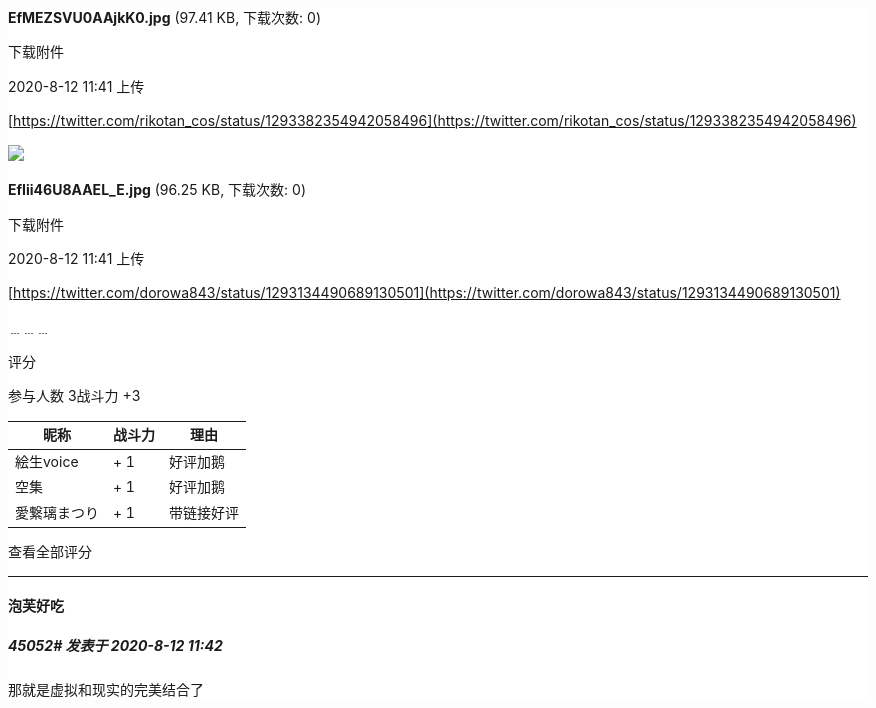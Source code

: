 
<strong>EfMEZSVU0AAjkK0.jpg</strong> (97.41 KB, 下载次数: 0)

下载附件

2020-8-12 11:41 上传





[https://twitter.com/rikotan_cos/status/1293382354942058496](https://twitter.com/rikotan_cos/status/1293382354942058496)

<img src="https://img.saraba1st.com/forum/202008/12/114113n5v02vk882gtgg5f.jpg" referrerpolicy="no-referrer">


<strong>EfIii46U8AAEL_E.jpg</strong> (96.25 KB, 下载次数: 0)

下载附件

2020-8-12 11:41 上传





[https://twitter.com/dorowa843/status/1293134490689130501](https://twitter.com/dorowa843/status/1293134490689130501)



﹍﹍﹍

评分





 参与人数 3战斗力 +3

|昵称|战斗力|理由|
|----|---|---|
| 絵生voice| + 1|好评加鹅|
| 空集| + 1|好评加鹅|
| 愛繋璃まつり| + 1|带链接好评|



查看全部评分






-----

####  泡芙好吃  
##### 45052#       发表于 2020-8-12 11:42




那就是虚拟和现实的完美结合了
